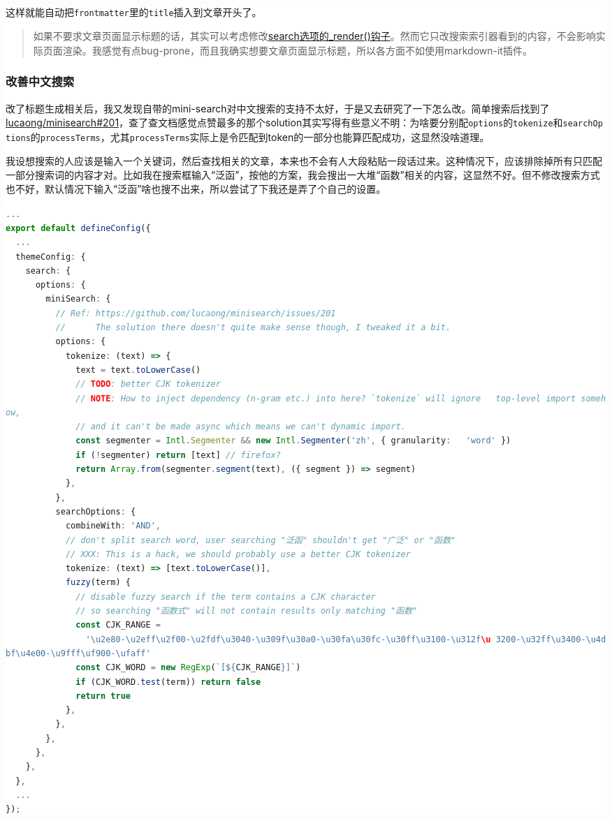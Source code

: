 这样就能自动把`frontmatter`里的`title`插入到文章开头了。

> 如果不要求文章页面显示标题的话，其实可以考虑修改[search选项的\_render()钩子](https://vitepress.dev/reference/default-theme-search#example-transforming-content-adding-anchors)。然而它只改搜索索引器看到的内容，不会影响实际页面渲染。我感觉有点bug-prone，而且我确实想要文章页面显示标题，所以各方面不如使用markdown-it插件。

### 改善中文搜索

改了标题生成相关后，我又发现自带的mini-search对中文搜索的支持不太好，于是又去研究了一下怎么改。简单搜索后找到了[lucaong/minisearch#201](https://github.com/lucaong/minisearch/issues/201)，查了查文档感觉点赞最多的那个solution其实写得有些意义不明：为啥要分别配`options`的`tokenize`和`searchOptions`的`processTerms`，尤其`processTerms`实际上是令匹配到token的一部分也能算匹配成功，这显然没啥道理。

我设想搜索的人应该是输入一个关键词，然后查找相关的文章，本来也不会有人大段粘贴一段话过来。这种情况下，应该排除掉所有只匹配一部分搜索词的内容才对。比如我在搜索框输入“泛函”，按他的方案，我会搜出一大堆“函数”相关的内容，这显然不好。但不修改搜索方式也不好，默认情况下输入“泛函”啥也搜不出来，所以尝试了下我还是弄了个自己的设置。

```ts
...
export default defineConfig({
  ...
  themeConfig: {
    search: {
      options: {
        miniSearch: {
          // Ref: https://github.com/lucaong/minisearch/issues/201
          //      The solution there doesn't quite make sense though, I tweaked it a bit.
          options: {
            tokenize: (text) => {
              text = text.toLowerCase()
              // TODO: better CJK tokenizer
              // NOTE: How to inject dependency (n-gram etc.) into here? `tokenize` will ignore   top-level import somehow,
              // and it can't be made async which means we can't dynamic import.
              const segmenter = Intl.Segmenter && new Intl.Segmenter('zh', { granularity:   'word' })
              if (!segmenter) return [text] // firefox?
              return Array.from(segmenter.segment(text), ({ segment }) => segment)
            },
          },
          searchOptions: {
            combineWith: 'AND',
            // don't split search word, user searching "泛函" shouldn't get "广泛" or "函数"
            // XXX: This is a hack, we should probably use a better CJK tokenizer
            tokenize: (text) => [text.toLowerCase()],
            fuzzy(term) {
              // disable fuzzy search if the term contains a CJK character
              // so searching "函数式" will not contain results only matching "函数"
              const CJK_RANGE =
                '\u2e80-\u2eff\u2f00-\u2fdf\u3040-\u309f\u30a0-\u30fa\u30fc-\u30ff\u3100-\u312f\u 3200-\u32ff\u3400-\u4dbf\u4e00-\u9fff\uf900-\ufaff'
              const CJK_WORD = new RegExp(`[${CJK_RANGE}]`)
              if (CJK_WORD.test(term)) return false
              return true
            },
          },
        },
      },
    },
  },
  ...
});
```
